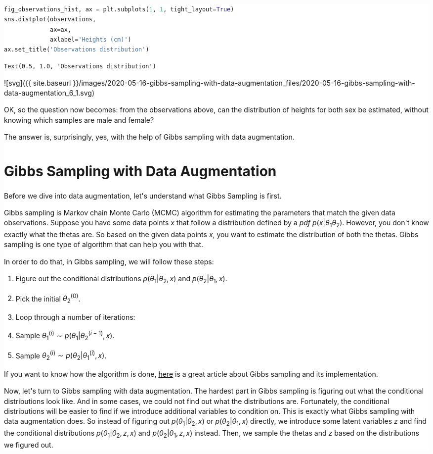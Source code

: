```python
fig_observations_hist, ax = plt.subplots(1, 1, tight_layout=True)
sns.distplot(observations,
             ax=ax,
             axlabel='Heights (cm)')
ax.set_title('Observations distribution')
```




    Text(0.5, 1.0, 'Observations distribution')




![svg]({{ site.baseurl }}/images/2020-05-16-gibbs-sampling-with-data-augmentation_files/2020-05-16-gibbs-sampling-with-data-augmentation_6_1.svg)


OK, so the question now becomes: from the observations above, can the distribution of heights for both sex be estimated,
without knowing which samples are male and female?

The answer is, surprisingly, yes, with the help of Gibbs sampling with data augmentation.

# Gibbs Sampling with Data Augmentation

Before we dive into data augmentation, let's understand what Gibbs Sampling is first.

Gibbs sampling is Markov chain Monte Carlo (MCMC) algorithm for estimating the parameters that match the given data observations.
Suppose you have some data points $x$ that follow a distribution defined by a _pdf_ $p(x | \theta_1 \theta_2)$.
However, you don't know exactly what the thetas are.
So based on the given data points $x$, you want to estimate the distribution of both the thetas.
Gibbs sampling is one type of algorithm that can help you with that.

In order to do that, in Gibbs sampling, we will follow these steps:

1. Figure out the conditional distributions $p(\theta_1 | \theta_2, x)$ and $p(\theta_2 | \theta_1, x)$.
1. Pick the initial $\theta_2^{(0)}$.
1. Loop through a number of iterations:

  1. Sample $\theta_1^{(i)} \sim p(\theta_1 | \theta_2^{(i-1)}, x)$.
  1. Sample $\theta_2^{(i)} \sim p(\theta_2 | \theta_1^{(i)}, x)$.

If you want to know how the algorithm is done, [here](https://kieranrcampbell.github.io/blog/2016/05/15/gibbs-sampling-bayesian-linear-regression.html) is a great article about Gibbs sampling and its implementation.

Now, let's turn to Gibbs sampling with data augmentation.
The hardest part in Gibbs sampling is figuring out what the conditional distributions look like.
And in some cases, we could not find out what the distributions are.
Fortunately, the conditional distributions will be easier to find if we introduce additional variables to condition on.
This is exactly what Gibbs sampling with data augmentation does.
So instead of figuring out $p(\theta_1 | \theta_2, x)$ or $p(\theta_2 | \theta_1, x)$ directly,
we introduce some latent variables $z$ and find the conditional distributions $p(\theta_1 | \theta_2, z, x)$ and $p(\theta_2 | \theta_1, z, x)$ instead.
Then, we sample the thetas and $z$ based on the distributions we figured out.
